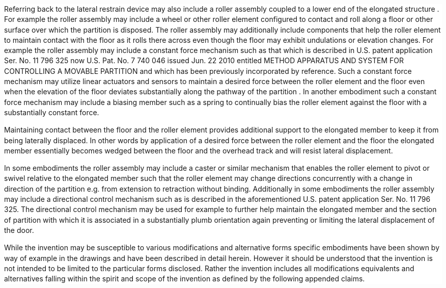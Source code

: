 Referring back to the lateral restrain device may also include a roller assembly coupled to a lower end of the elongated structure . For example the roller assembly may include a wheel or other roller element configured to contact and roll along a floor or other surface over which the partition is disposed. The roller assembly may additionally include components that help the roller element to maintain contact with the floor as it rolls there across even though the floor may exhibit undulations or elevation changes. For example the roller assembly may include a constant force mechanism such as that which is described in U.S. patent application Ser. No. 11 796 325 now U.S. Pat. No. 7 740 046 issued Jun. 22 2010 entitled METHOD APPARATUS AND SYSTEM FOR CONTROLLING A MOVABLE PARTITION and which has been previously incorporated by reference. Such a constant force mechanism may utilize linear actuators and sensors to maintain a desired force between the roller element and the floor even when the elevation of the floor deviates substantially along the pathway of the partition . In another embodiment such a constant force mechanism may include a biasing member such as a spring to continually bias the roller element against the floor with a substantially constant force.

Maintaining contact between the floor and the roller element provides additional support to the elongated member to keep it from being laterally displaced. In other words by application of a desired force between the roller element and the floor the elongated member essentially becomes wedged between the floor and the overhead track and will resist lateral displacement.

In some embodiments the roller assembly may include a caster or similar mechanism that enables the roller element to pivot or swivel relative to the elongated member such that the roller element may change directions concurrently with a change in direction of the partition e.g. from extension to retraction without binding. Additionally in some embodiments the roller assembly may include a directional control mechanism such as is described in the aforementioned U.S. patent application Ser. No. 11 796 325. The directional control mechanism may be used for example to further help maintain the elongated member and the section of partition with which it is associated in a substantially plumb orientation again preventing or limiting the lateral displacement of the door.

While the invention may be susceptible to various modifications and alternative forms specific embodiments have been shown by way of example in the drawings and have been described in detail herein. However it should be understood that the invention is not intended to be limited to the particular forms disclosed. Rather the invention includes all modifications equivalents and alternatives falling within the spirit and scope of the invention as defined by the following appended claims.

